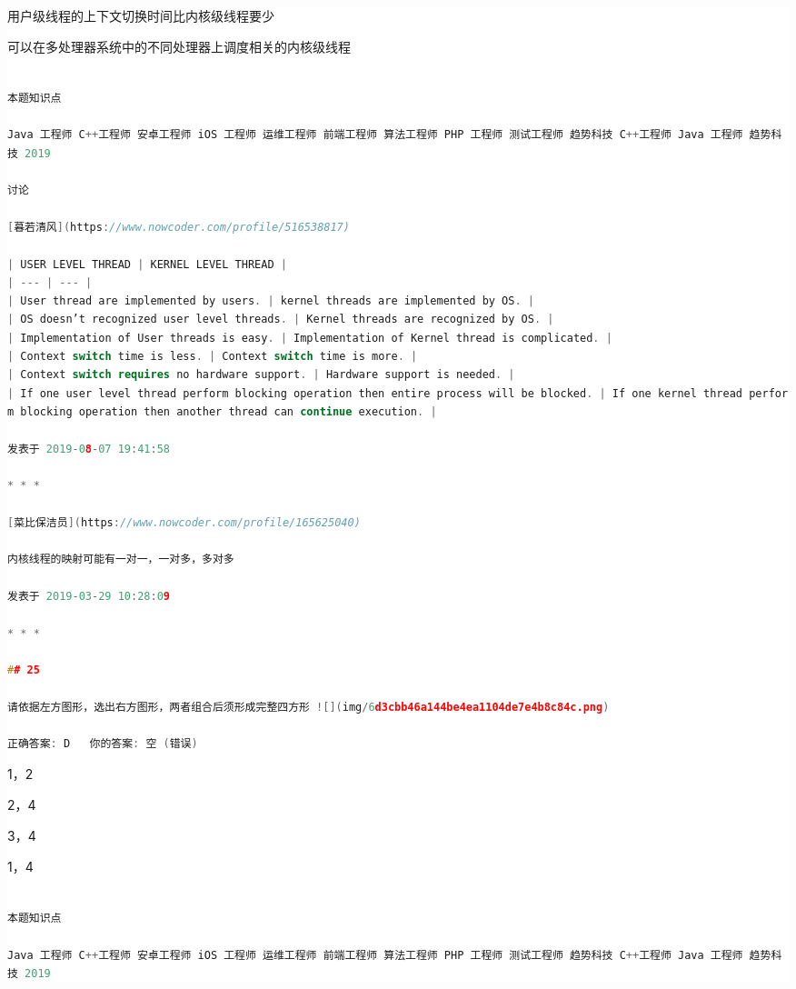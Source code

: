 ```cpp

```
用户级线程的上下文切换时间比内核级线程要少
```cpp

```
可以在多处理器系统中的不同处理器上调度相关的内核级线程
```cpp

本题知识点

Java 工程师 C++工程师 安卓工程师 iOS 工程师 运维工程师 前端工程师 算法工程师 PHP 工程师 测试工程师 趋势科技 C++工程师 Java 工程师 趋势科技 2019

讨论

[暮若清风](https://www.nowcoder.com/profile/516538817)

| USER LEVEL THREAD | KERNEL LEVEL THREAD |
| --- | --- |
| User thread are implemented by users. | kernel threads are implemented by OS. |
| OS doesn’t recognized user level threads. | Kernel threads are recognized by OS. |
| Implementation of User threads is easy. | Implementation of Kernel thread is complicated. |
| Context switch time is less. | Context switch time is more. |
| Context switch requires no hardware support. | Hardware support is needed. |
| If one user level thread perform blocking operation then entire process will be blocked. | If one kernel thread perform blocking operation then another thread can continue execution. |

发表于 2019-08-07 19:41:58

* * *

[菜比保洁员](https://www.nowcoder.com/profile/165625040)

内核线程的映射可能有一对一，一对多，多对多

发表于 2019-03-29 10:28:09

* * *

## 25

请依据左方图形，选出右方图形，两者组合后须形成完整四方形 ![](img/6d3cbb46a144be4ea1104de7e4b8c84c.png)

正确答案: D   你的答案: 空 (错误)

```
1，2
```cpp

```
2，4
```cpp

```
3，4
```cpp

```
1，4
```cpp

本题知识点

Java 工程师 C++工程师 安卓工程师 iOS 工程师 运维工程师 前端工程师 算法工程师 PHP 工程师 测试工程师 趋势科技 C++工程师 Java 工程师 趋势科技 2019

```